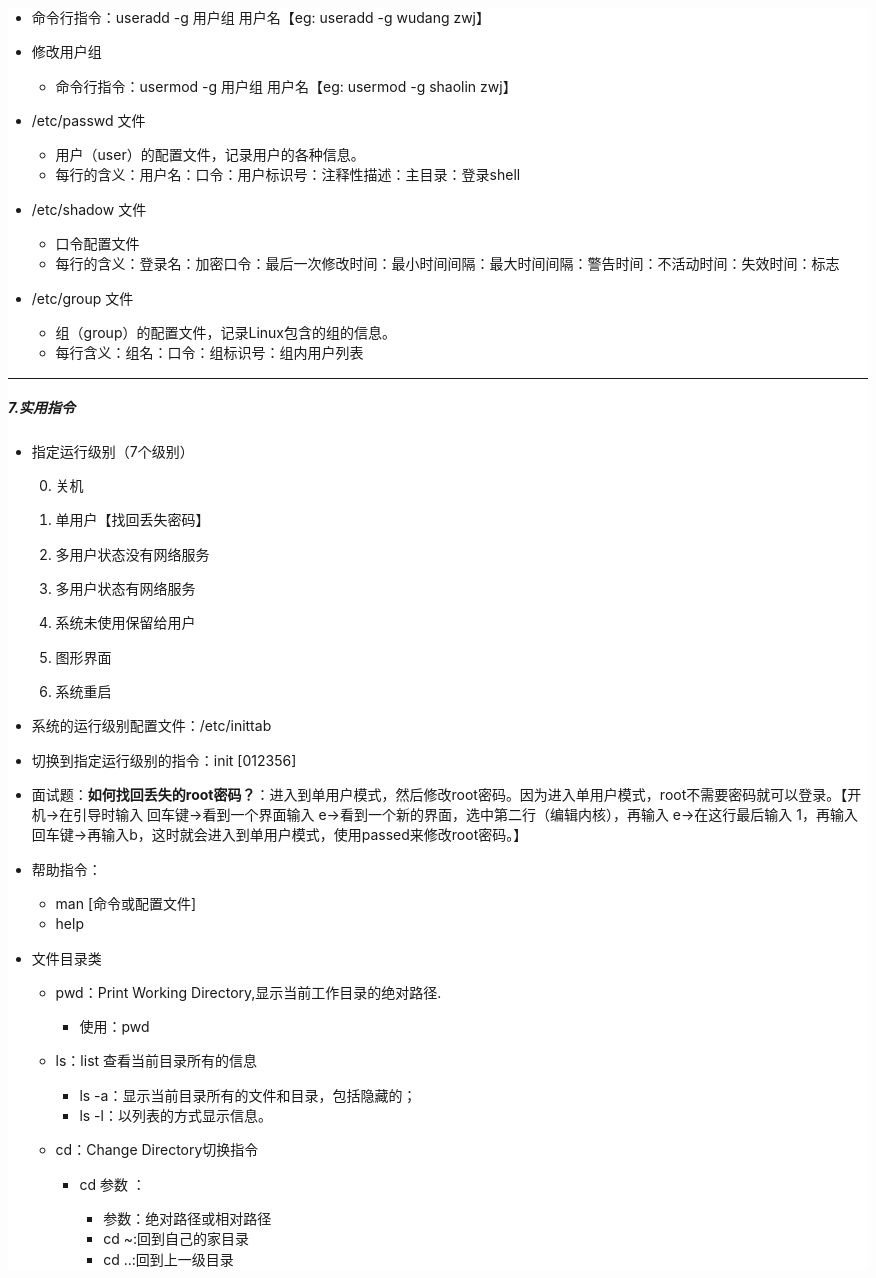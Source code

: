   * 命令行指令：useradd -g 用户组 用户名【eg: useradd -g wudang zwj】
* 修改用户组

  * 命令行指令：usermod -g 用户组 用户名【eg: usermod -g shaolin zwj】
* /etc/passwd 文件

  * 用户（user）的配置文件，记录用户的各种信息。
  * 每行的含义：用户名：口令：用户标识号：注释性描述：主目录：登录shell
* /etc/shadow 文件

  * 口令配置文件
  * 每行的含义：登录名：加密口令：最后一次修改时间：最小时间间隔：最大时间间隔：警告时间：不活动时间：失效时间：标志
* /etc/group 文件

  * 组（group）的配置文件，记录Linux包含的组的信息。
  * 每行含义：组名：口令：组标识号：组内用户列表


<hr>

##### <a name="N_7">7.实用指令</a>
* 指定运行级别（7个级别）

  0. 关机

  1. 单用户【找回丢失密码】
  2. 多用户状态没有网络服务
  3. 多用户状态有网络服务
  4. 系统未使用保留给用户
  5. 图形界面
  6. 系统重启

* 系统的运行级别配置文件：/etc/inittab

* 切换到指定运行级别的指令：init [012356]

* 面试题：**如何找回丢失的root密码？**：进入到单用户模式，然后修改root密码。因为进入单用户模式，root不需要密码就可以登录。【开机->在引导时输入 回车键->看到一个界面输入 e->看到一个新的界面，选中第二行（编辑内核），再输入 e->在这行最后输入 1，再输入 回车键->再输入b，这时就会进入到单用户模式，使用passed来修改root密码。】

* 帮助指令：

  * man [命令或配置文件]
  * help

* 文件目录类

  * pwd：Print Working Directory,显示当前工作目录的绝对路径.

    * 使用：pwd

  * ls：list 查看当前目录所有的信息

    * ls -a：显示当前目录所有的文件和目录，包括隐藏的；
    * ls -l：以列表的方式显示信息。

  * cd：Change Directory切换指令

    * cd 参数 ：

      * 参数：绝对路径或相对路径
      * cd ~:回到自己的家目录
      * cd ..:回到上一级目录

